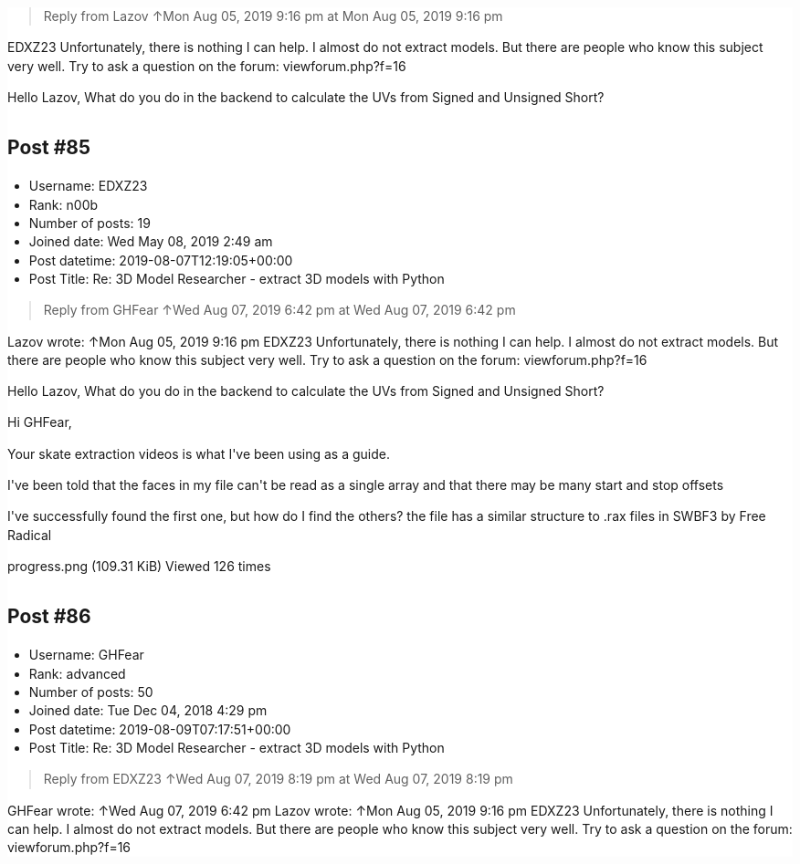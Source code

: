 > Reply from Lazov ↑Mon Aug 05, 2019 9:16 pm at Mon Aug 05, 2019 9:16 pm
>
> 
EDXZ23
Unfortunately, there is nothing I can help. I almost do not extract models. But there are people who know this subject very well. Try to ask a question on the forum:
viewforum.php?f=16

Hello Lazov,
What do you do in the backend to calculate the UVs from Signed and Unsigned Short?
## Post #85
- Username: EDXZ23
- Rank: n00b
- Number of posts: 19
- Joined date: Wed May 08, 2019 2:49 am
- Post datetime: 2019-08-07T12:19:05+00:00
- Post Title: Re: 3D Model Researcher - extract 3D models with Python

> Reply from GHFear ↑Wed Aug 07, 2019 6:42 pm at Wed Aug 07, 2019 6:42 pm
>
> 
Lazov wrote: ↑Mon Aug 05, 2019 9:16 pm
EDXZ23
Unfortunately, there is nothing I can help. I almost do not extract models. But there are people who know this subject very well. Try to ask a question on the forum:
viewforum.php?f=16


Hello Lazov,
What do you do in the backend to calculate the UVs from Signed and Unsigned Short?

Hi GHFear,

Your skate extraction videos is what I've been using as a guide.

I've been told that the faces in my file can't be read as a single array and that there may be many start and stop offsets 

I've successfully found the first one, but how do I find the others? the file has a similar structure to .rax files in SWBF3 by Free Radical



progress.png (109.31 KiB) Viewed 126 times
## Post #86
- Username: GHFear
- Rank: advanced
- Number of posts: 50
- Joined date: Tue Dec 04, 2018 4:29 pm
- Post datetime: 2019-08-09T07:17:51+00:00
- Post Title: Re: 3D Model Researcher - extract 3D models with Python

> Reply from EDXZ23 ↑Wed Aug 07, 2019 8:19 pm at Wed Aug 07, 2019 8:19 pm
>
> 
GHFear wrote: ↑Wed Aug 07, 2019 6:42 pm
Lazov wrote: ↑Mon Aug 05, 2019 9:16 pm
EDXZ23
Unfortunately, there is nothing I can help. I almost do not extract models. But there are people who know this subject very well. Try to ask a question on the forum:
viewforum.php?f=16
